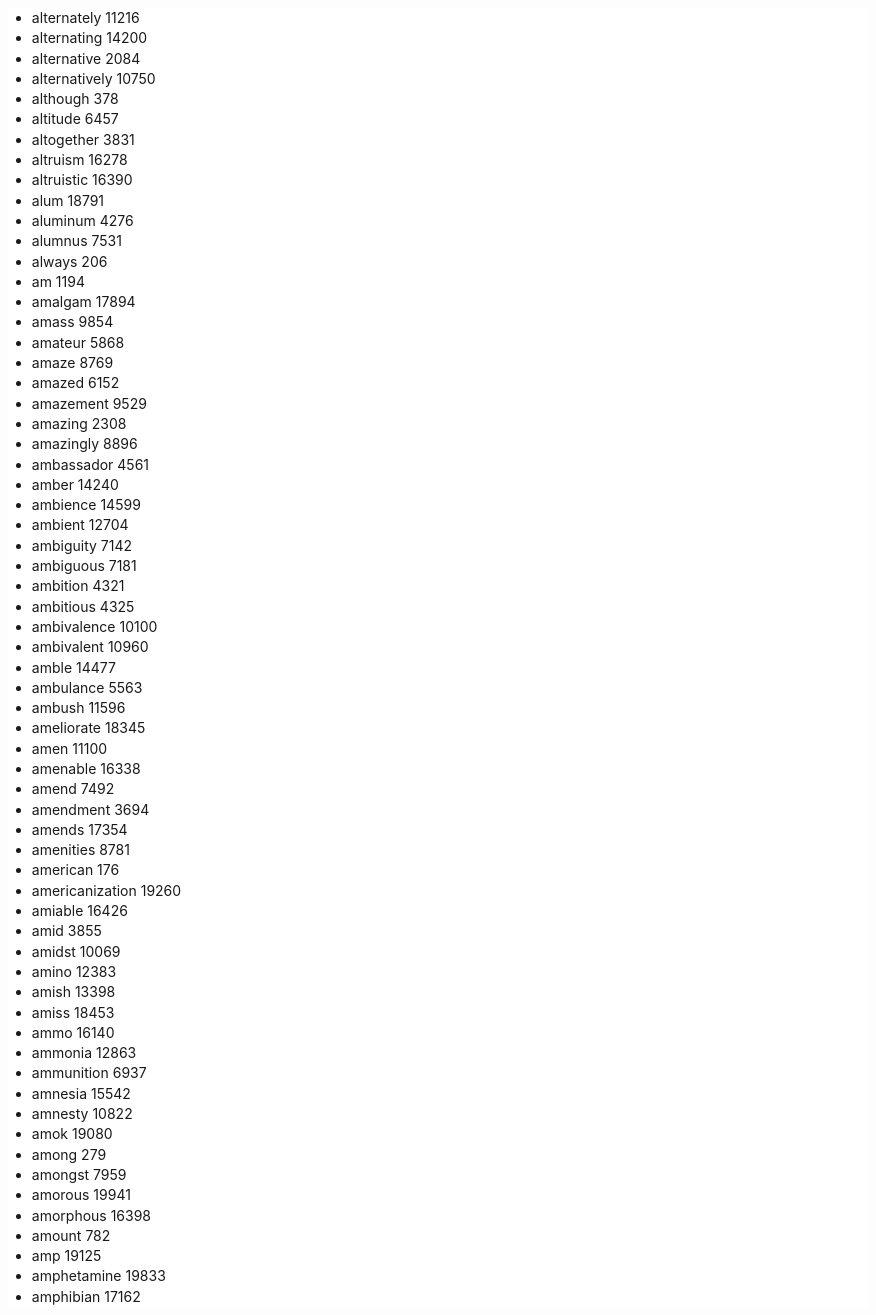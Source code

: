 * alternately 11216
* alternating 14200
* alternative 2084
* alternatively 10750
* although 378
* altitude 6457
* altogether 3831
* altruism 16278
* altruistic 16390
* alum 18791
* aluminum 4276
* alumnus 7531
* always 206
* am 1194
* amalgam 17894
* amass 9854
* amateur 5868
* amaze 8769
* amazed 6152
* amazement 9529
* amazing 2308
* amazingly 8896
* ambassador 4561
* amber 14240
* ambience 14599
* ambient 12704
* ambiguity 7142
* ambiguous 7181
* ambition 4321
* ambitious 4325
* ambivalence 10100
* ambivalent 10960
* amble 14477
* ambulance 5563
* ambush 11596
* ameliorate 18345
* amen 11100
* amenable 16338
* amend 7492
* amendment 3694
* amends 17354
* amenities 8781
* american 176
* americanization 19260
* amiable 16426
* amid 3855
* amidst 10069
* amino 12383
* amish 13398
* amiss 18453
* ammo 16140
* ammonia 12863
* ammunition 6937
* amnesia 15542
* amnesty 10822
* amok 19080
* among 279
* amongst 7959
* amorous 19941
* amorphous 16398
* amount 782
* amp 19125
* amphetamine 19833
* amphibian 17162